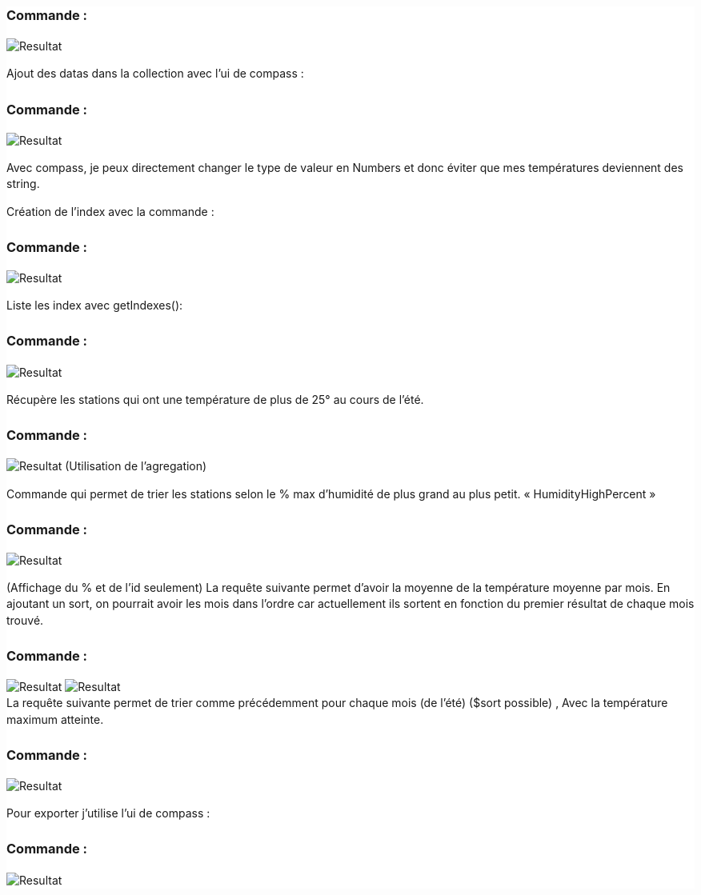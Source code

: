 ### Commande :
![Resultat](../Mongo/Img/Image23.png)

 

Ajout des datas dans la collection avec l’ui de compass :

### Commande :
![Resultat](../Mongo/Img/Image24.png)

Avec compass, je peux directement changer le type de valeur en Numbers et donc éviter que mes températures deviennent des string. 


Création de l’index avec la commande :

### Commande :
![Resultat](../Mongo/Img/Image25.png)
 
Liste les index avec getIndexes():

### Commande :
![Resultat](../Mongo/Img/Image26.png)
 

Récupère les stations qui ont une température de plus de 25° au cours de l’été.

### Commande :
![Resultat](../Mongo/Img/Image27.png)
(Utilisation de l’agregation)

Commande qui permet de trier les stations selon le % max d’humidité de plus grand au plus petit.
« HumidityHighPercent »

### Commande :
![Resultat](../Mongo/Img/Image28.png)
 
(Affichage du % et de l’id seulement)
La requête suivante permet d’avoir la moyenne de la température moyenne par mois. En ajoutant un sort, on pourrait avoir les mois dans l’ordre car actuellement ils sortent en fonction du premier résultat de chaque mois trouvé.

### Commande :
![Resultat](../Mongo/Img/Image29.png) 
![Resultat](../Mongo/Img/Image30.png)  
La requête suivante permet de trier comme précédemment pour chaque mois (de l’été) ($sort possible) , Avec la température maximum atteinte.

### Commande :
![Resultat](../Mongo/Img/Image31.png)
 
Pour exporter j’utilise l’ui de compass :

### Commande :
![Resultat](../Mongo/Img/Image32.png)